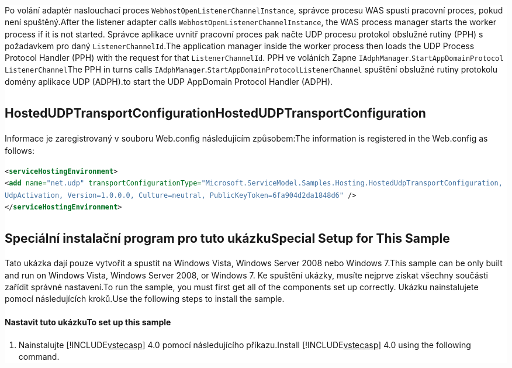  <span data-ttu-id="c0dca-138">Po volání adaptér naslouchací proces `WebhostOpenListenerChannelInstance`, správce procesu WAS spustí pracovní proces, pokud není spuštěný.</span><span class="sxs-lookup"><span data-stu-id="c0dca-138">After the listener adapter calls `WebhostOpenListenerChannelInstance`, the WAS process manager starts the worker process if it is not started.</span></span> <span data-ttu-id="c0dca-139">Správce aplikace uvnitř pracovní proces pak načte UDP procesu protokol obslužné rutiny (PPH) s požadavkem pro daný `ListenerChannelId`.</span><span class="sxs-lookup"><span data-stu-id="c0dca-139">The application manager inside the worker process then loads the UDP Process Protocol Handler (PPH) with the request for that `ListenerChannelId`.</span></span> <span data-ttu-id="c0dca-140">PPH ve voláních Zapne `IAdphManager`.`StartAppDomainProtocolListenerChannel`</span><span class="sxs-lookup"><span data-stu-id="c0dca-140">The PPH in turns calls `IAdphManager`.`StartAppDomainProtocolListenerChannel`</span></span> <span data-ttu-id="c0dca-141">spuštění obslužné rutiny protokolu domény aplikace UDP (ADPH).</span><span class="sxs-lookup"><span data-stu-id="c0dca-141">to start the UDP AppDomain Protocol Handler (ADPH).</span></span>  
  
## <a name="hostedudptransportconfiguration"></a><span data-ttu-id="c0dca-142">HostedUDPTransportConfiguration</span><span class="sxs-lookup"><span data-stu-id="c0dca-142">HostedUDPTransportConfiguration</span></span>  
 <span data-ttu-id="c0dca-143">Informace je zaregistrovaný v souboru Web.config následujícím způsobem:</span><span class="sxs-lookup"><span data-stu-id="c0dca-143">The information is registered in the Web.config as follows:</span></span>  
  
```xml  
<serviceHostingEnvironment>  
<add name="net.udp" transportConfigurationType="Microsoft.ServiceModel.Samples.Hosting.HostedUdpTransportConfiguration, UdpActivation, Version=1.0.0.0, Culture=neutral, PublicKeyToken=6fa904d2da1848d6" />  
</serviceHostingEnvironment>  
```  
  
## <a name="special-setup-for-this-sample"></a><span data-ttu-id="c0dca-144">Speciální instalační program pro tuto ukázku</span><span class="sxs-lookup"><span data-stu-id="c0dca-144">Special Setup for This Sample</span></span>  
 <span data-ttu-id="c0dca-145">Tato ukázka dají pouze vytvořit a spustit na Windows Vista, Windows Server 2008 nebo Windows 7.</span><span class="sxs-lookup"><span data-stu-id="c0dca-145">This sample can be only built and run on Windows Vista, Windows Server 2008, or Windows 7.</span></span> <span data-ttu-id="c0dca-146">Ke spuštění ukázky, musíte nejprve získat všechny součásti zařídit správné nastavení.</span><span class="sxs-lookup"><span data-stu-id="c0dca-146">To run the sample, you must first get all of the components set up correctly.</span></span> <span data-ttu-id="c0dca-147">Ukázku nainstalujete pomocí následujících kroků.</span><span class="sxs-lookup"><span data-stu-id="c0dca-147">Use the following steps to install the sample.</span></span>  
  
#### <a name="to-set-up-this-sample"></a><span data-ttu-id="c0dca-148">Nastavit tuto ukázku</span><span class="sxs-lookup"><span data-stu-id="c0dca-148">To set up this sample</span></span>  
  
1.  <span data-ttu-id="c0dca-149">Nainstalujte [!INCLUDE[vstecasp](../../../../includes/vstecasp-md.md)] 4.0 pomocí následujícího příkazu.</span><span class="sxs-lookup"><span data-stu-id="c0dca-149">Install [!INCLUDE[vstecasp](../../../../includes/vstecasp-md.md)] 4.0 using the following command.</span></span>  
  